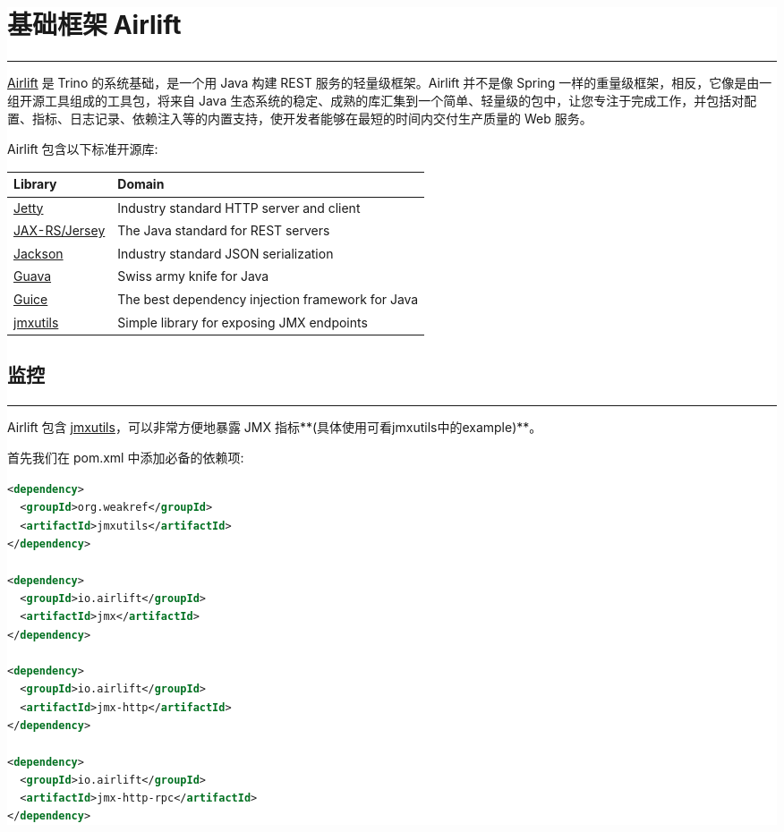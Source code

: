 # 基础框架 Airlift

---

[Airlift](https://github.com/airlift/airlift) 是 Trino 的系统基础，是一个用 Java 构建 REST 服务的轻量级框架。Airlift 并不是像 Spring 一样的重量级框架，相反，它像是由一组开源工具组成的工具包，将来自 Java 生态系统的稳定、成熟的库汇集到一个简单、轻量级的包中，让您专注于完成工作，并包括对配置、指标、日志记录、依赖注入等的内置支持，使开发者能够在最短的时间内交付生产质量的 Web 服务。

Airlift 包含以下标准开源库:

| Library                                                 | Domain                                           |
| :------------------------------------------------------ | :----------------------------------------------- |
| [Jetty](https://www.eclipse.org/jetty/)                 | Industry standard HTTP server and client         |
| [JAX-RS/Jersey](https://eclipse-ee4j.github.io/jersey/) | The Java standard for REST servers               |
| [Jackson](https://github.com/FasterXML/jackson)         | Industry standard JSON serialization             |
| [Guava](https://github.com/google/guava)                | Swiss army knife for Java                        |
| [Guice](https://github.com/google/guice)                | The best dependency injection framework for Java |
| [jmxutils](https://github.com/martint/jmxutils)         | Simple library for exposing JMX endpoints        |



## 监控

---

Airlift 包含 [jmxutils](https://github.com/martint/jmxutils)，可以非常方便地暴露 JMX 指标**(具体使用可看jmxutils中的example)**。

首先我们在 pom.xml 中添加必备的依赖项:

```xml
<dependency>
  <groupId>org.weakref</groupId>
  <artifactId>jmxutils</artifactId>
</dependency>

<dependency>
  <groupId>io.airlift</groupId>
  <artifactId>jmx</artifactId>
</dependency>

<dependency>
  <groupId>io.airlift</groupId>
  <artifactId>jmx-http</artifactId>
</dependency>

<dependency>
  <groupId>io.airlift</groupId>
  <artifactId>jmx-http-rpc</artifactId>
</dependency>
```
